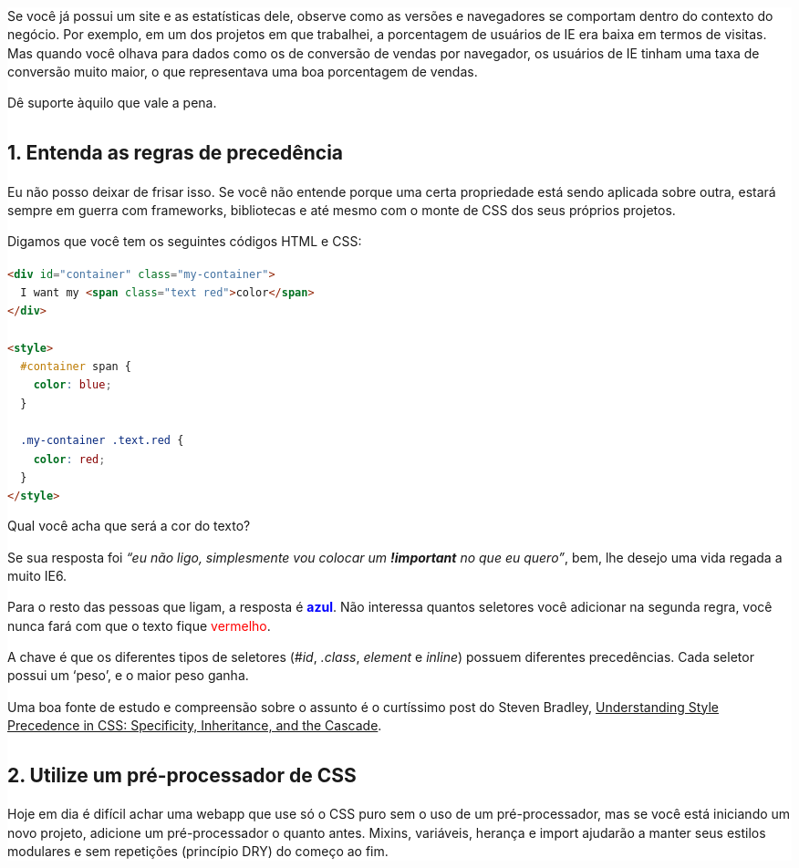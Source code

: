 Se você já possui um site e as estatísticas dele, observe como as versões e navegadores se comportam dentro do contexto do negócio. Por exemplo, em um dos projetos em que trabalhei, a porcentagem de usuários de IE era baixa em termos de visitas. Mas quando você olhava para dados como os de conversão de vendas por navegador, os usuários de IE tinham uma taxa de conversão muito maior, o que representava uma boa porcentagem de vendas.

Dê suporte àquilo que vale a pena.

## 1. Entenda as regras de precedência

Eu não posso deixar de frisar isso. Se você não entende porque uma certa propriedade está sendo aplicada sobre outra, estará sempre em guerra com frameworks, bibliotecas e até mesmo com o monte de CSS dos seus próprios projetos.

Digamos que você tem os seguintes códigos HTML e CSS:

```html
<div id="container" class="my-container">
  I want my <span class="text red">color</span>
</div>

<style>
  #container span {
    color: blue;
  }

  .my-container .text.red {
    color: red;
  }
</style>
```

Qual você acha que será a cor do texto?

Se sua resposta foi _“eu não ligo, simplesmente vou colocar um **!important** no que eu quero”_, bem, lhe desejo uma vida regada a muito IE6.

Para o resto das pessoas que ligam, a resposta é <span style="color: #0000ff;">**azul**</span>. Não interessa quantos seletores você adicionar na segunda regra, você nunca fará com que o texto fique <span style="color: #ff0000;">vermelho</span>.

A chave é que os diferentes tipos de seletores (_#id_, _.class_, _element_ e _inline_) possuem diferentes precedências. Cada seletor possui um ‘peso’, e o maior peso ganha.

Uma boa fonte de estudo e compreensão sobre o assunto é o curtíssimo post do Steven Bradley, [Understanding Style Precedence in CSS: Specificity, Inheritance, and the Cascade](http://vanseodesign.com/css/css-specificity-inheritance-cascaade/).

## 2. Utilize um pré-processador de CSS

Hoje em dia é difícil achar uma webapp que use só o CSS puro sem o uso de um pré-processador, mas se você está iniciando um novo projeto, adicione um pré-processador o quanto antes. Mixins, variáveis, herança e import ajudarão a manter seus estilos modulares e sem repetições (princípio DRY) do começo ao fim.
